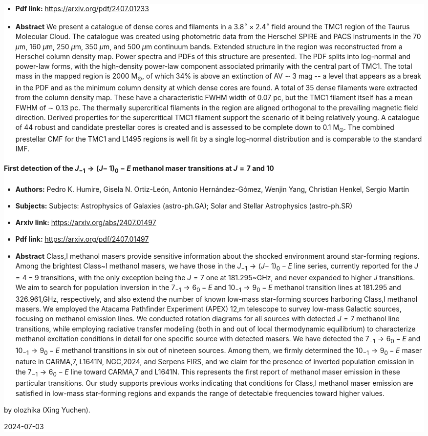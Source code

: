  - **Pdf link:** https://arxiv.org/pdf/2407.01233

 - **Abstract**
 We present a catalogue of dense cores and filaments in a $3.8^{\circ}\times2.4^{\circ}$ field around the TMC1 region of the Taurus Molecular Cloud. The catalogue was created using photometric data from the Herschel SPIRE and PACS instruments in the 70 $\mu$m, 160 $\mu$m, 250 $\mu$m, 350 $\mu$m, and 500 $\mu$m continuum bands. Extended structure in the region was reconstructed from a Herschel column density map. Power spectra and PDFs of this structure are presented. The PDF splits into log-normal and power-law forms, with the high-density power-law component associated primarily with the central part of TMC1. The total mass in the mapped region is 2000 M$_\odot$, of which 34% is above an extinction of AV $\sim$ 3 mag -- a level that appears as a break in the PDF and as the minimum column density at which dense cores are found. A total of 35 dense filaments were extracted from the column density map. These have a characteristic FWHM width of 0.07 pc, but the TMC1 filament itself has a mean FWHM of $\sim$ 0.13 pc. The thermally supercritical filaments in the region are aligned orthogonal to the prevailing magnetic field direction. Derived properties for the supercritical TMC1 filament support the scenario of it being relatively young. A catalogue of 44 robust and candidate prestellar cores is created and is assessed to be complete down to 0.1 M$_\odot$. The combined prestellar CMF for the TMC1 and L1495 regions is well fit by a single log-normal distribution and is comparable to the standard IMF.
#### First detection of the $J_{-1}\rightarrow(J-$ 1)$_{0}-E$ methanol maser transitions at $J=7$ and $10$
 - **Authors:** Pedro K. Humire, Gisela N. Ortiz-León, Antonio Hernández-Gómez, Wenjin Yang, Christian Henkel, Sergio Martín
 - **Subjects:** Subjects:
Astrophysics of Galaxies (astro-ph.GA); Solar and Stellar Astrophysics (astro-ph.SR)
 - **Arxiv link:** https://arxiv.org/abs/2407.01497

 - **Pdf link:** https://arxiv.org/pdf/2407.01497

 - **Abstract**
 Class\,I methanol masers provide sensitive information about the shocked environment around star-forming regions. Among the brightest Class~I methanol masers, we have those in the $J_{-1}\rightarrow(J-$ 1)$_{0}-E$ line series, currently reported for the $J=4-9$ transitions, with the only exception being the $J=7$ one at 181.295~GHz, and never expanded to higher $J$ transitions. We aim to search for population inversion in the $7_{-1}\rightarrow6_{0}-E$ and $10_{-1}\rightarrow9_{0}-E$ methanol transition lines at 181.295 and 326.961\,GHz, respectively, and also extend the number of known low-mass star-forming sources harboring Class\,I methanol masers. We employed the Atacama Pathfinder Experiment (APEX) 12\,m telescope to survey low-mass Galactic sources, focusing on methanol emission lines. We conducted rotation diagrams for all sources with detected $J=7$ methanol line transitions, while employing radiative transfer modeling (both in and out of local thermodynamic equilibrium) to characterize methanol excitation conditions in detail for one specific source with detected masers. We have detected the $7_{-1}\rightarrow6_{0}-E$ and $10_{-1}\rightarrow9_{0}-E$ methanol transitions in six out of nineteen sources. Among them, we firmly determined the $10_{-1}\rightarrow9_{0}-E$ maser nature in CARMA\,7, L1641N, NGC\,2024, and Serpens FIRS, and we claim for the presence of inverted population emission in the $7_{-1}\rightarrow6_{0}-E$ line toward CARMA\,7 and L1641N. This represents the first report of methanol maser emission in these particular transitions. Our study supports previous works indicating that conditions for Class\,I methanol maser emission are satisfied in low-mass star-forming regions and expands the range of detectable frequencies toward higher values.


by olozhika (Xing Yuchen). 


2024-07-03
